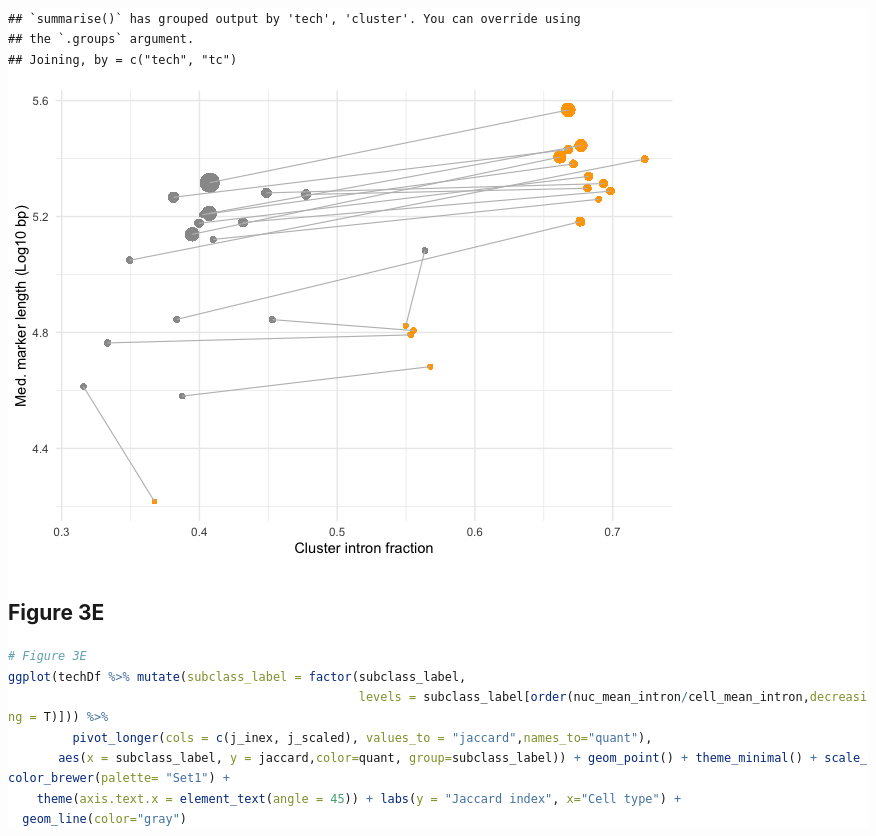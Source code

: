     ## `summarise()` has grouped output by 'tech', 'cluster'. You can override using
    ## the `.groups` argument.
    ## Joining, by = c("tech", "tc")

![](final_bias_analysis_files/figure-gfm/figure_markergenes-1.png)

## Figure 3E

``` r
# Figure 3E
ggplot(techDf %>% mutate(subclass_label = factor(subclass_label, 
                                                 levels = subclass_label[order(nuc_mean_intron/cell_mean_intron,decreasing = T)])) %>%
         pivot_longer(cols = c(j_inex, j_scaled), values_to = "jaccard",names_to="quant"),
       aes(x = subclass_label, y = jaccard,color=quant, group=subclass_label)) + geom_point() + theme_minimal() + scale_color_brewer(palette= "Set1") +
    theme(axis.text.x = element_text(angle = 45)) + labs(y = "Jaccard index", x="Cell type") +
  geom_line(color="gray")
```
